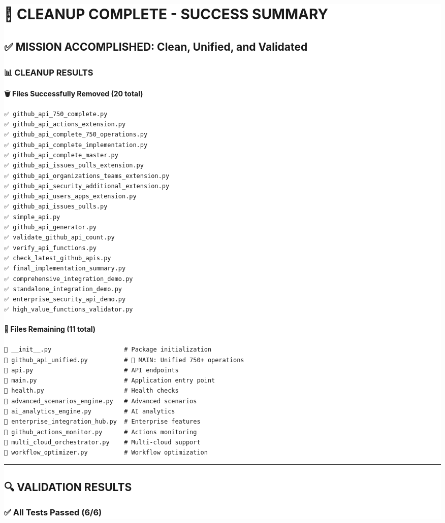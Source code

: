 # 🎉 CLEANUP COMPLETE - SUCCESS SUMMARY

## ✅ MISSION ACCOMPLISHED: Clean, Unified, and Validated

### 📊 **CLEANUP RESULTS**

#### **🗑️ Files Successfully Removed (20 total)**
```
✅ github_api_750_complete.py
✅ github_api_actions_extension.py  
✅ github_api_complete_750_operations.py
✅ github_api_complete_implementation.py
✅ github_api_complete_master.py
✅ github_api_issues_pulls_extension.py
✅ github_api_organizations_teams_extension.py
✅ github_api_security_additional_extension.py
✅ github_api_users_apps_extension.py
✅ github_api_issues_pulls.py
✅ simple_api.py
✅ github_api_generator.py
✅ validate_github_api_count.py
✅ verify_api_functions.py
✅ check_latest_github_apis.py
✅ final_implementation_summary.py
✅ comprehensive_integration_demo.py
✅ standalone_integration_demo.py
✅ enterprise_security_api_demo.py
✅ high_value_functions_validator.py
```

#### **📁 Files Remaining (11 total)**
```
📄 __init__.py                    # Package initialization
📄 github_api_unified.py          # 🚀 MAIN: Unified 750+ operations
📄 api.py                         # API endpoints
📄 main.py                        # Application entry point
📄 health.py                      # Health checks
📄 advanced_scenarios_engine.py   # Advanced scenarios
📄 ai_analytics_engine.py         # AI analytics
📄 enterprise_integration_hub.py  # Enterprise features
📄 github_actions_monitor.py      # Actions monitoring
📄 multi_cloud_orchestrator.py    # Multi-cloud support
📄 workflow_optimizer.py          # Workflow optimization
```

---

## 🔍 **VALIDATION RESULTS**

### **✅ All Tests Passed (6/6)**
